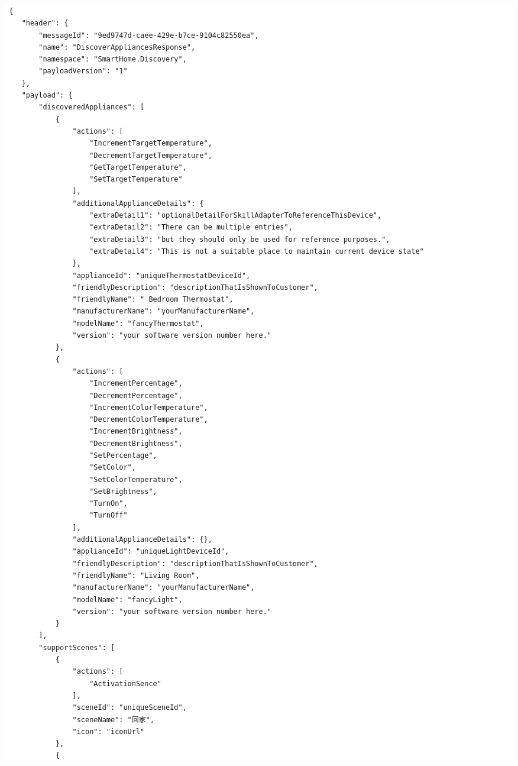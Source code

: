 ```
 {
    "header": {
        "messageId": "9ed9747d-caee-429e-b7ce-9104c82550ea",
        "name": "DiscoverAppliancesResponse",
        "namespace": "SmartHome.Discovery",
        "payloadVersion": "1"
    },
    "payload": {
        "discoveredAppliances": [
            {
                "actions": [
                    "IncrementTargetTemperature",
                    "DecrementTargetTemperature",
                    "GetTargetTemperature",
                    "SetTargetTemperature"
                ],
                "additionalApplianceDetails": {
                    "extraDetail1": "optionalDetailForSkillAdapterToReferenceThisDevice",
                    "extraDetail2": "There can be multiple entries",
                    "extraDetail3": "but they should only be used for reference purposes.",
                    "extraDetail4": "This is not a suitable place to maintain current device state"
                },
                "applianceId": "uniqueThermostatDeviceId",
                "friendlyDescription": "descriptionThatIsShownToCustomer",
                "friendlyName": " Bedroom Thermostat",
                "manufacturerName": "yourManufacturerName",
                "modelName": "fancyThermostat",
                "version": "your software version number here."
            },
            {
                "actions": [
                    "IncrementPercentage",
                    "DecrementPercentage",
                    "IncrementColorTemperature",
                    "DecrementColorTemperature",
                    "IncrementBrightness",
                    "DecrementBrightness",
                    "SetPercentage",
                    "SetColor",
                    "SetColorTemperature",
                    "SetBrightness",
                    "TurnOn",
                    "TurnOff"
                ],
                "additionalApplianceDetails": {},
                "applianceId": "uniqueLightDeviceId",
                "friendlyDescription": "descriptionThatIsShownToCustomer",
                "friendlyName": "Living Room",
                "manufacturerName": "yourManufacturerName",
                "modelName": "fancyLight",
                "version": "your software version number here."
            }
        ],
        "supportScenes": [
            {
                "actions": [
                    "ActivationSence"
                ],
                "sceneId": "uniqueSceneId",
                "sceneName": "回家",
                "icon": "iconUrl"
            },
            {
```